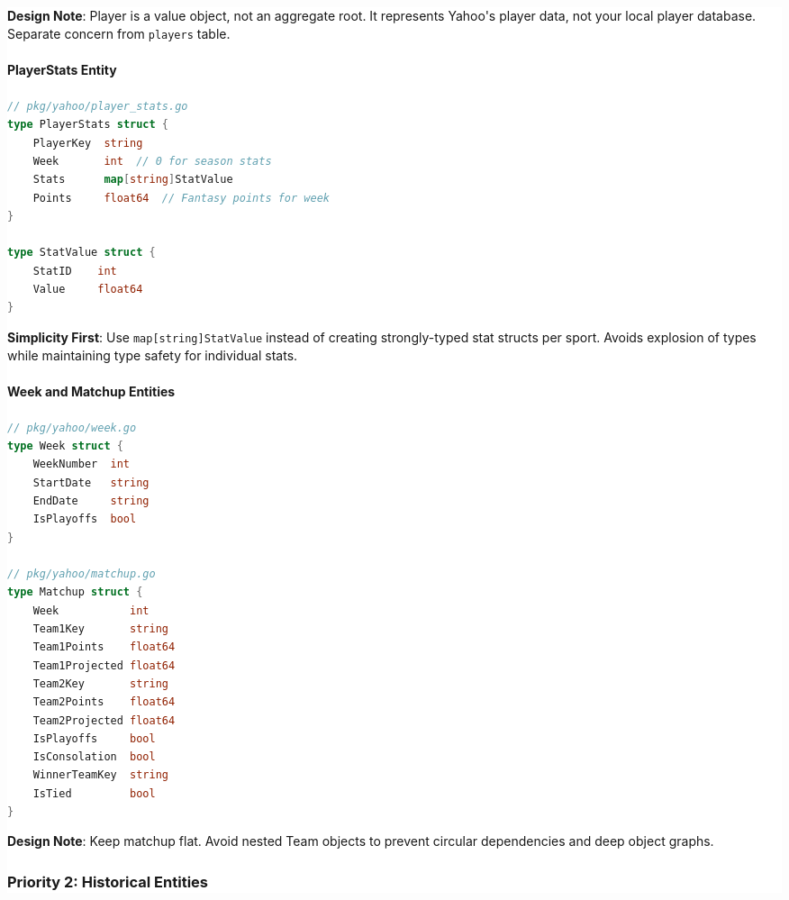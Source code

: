 **Design Note**: Player is a value object, not an aggregate root. It represents Yahoo's player data, not your local player database. Separate concern from `players` table.

#### PlayerStats Entity
```go
// pkg/yahoo/player_stats.go
type PlayerStats struct {
    PlayerKey  string
    Week       int  // 0 for season stats
    Stats      map[string]StatValue
    Points     float64  // Fantasy points for week
}

type StatValue struct {
    StatID    int
    Value     float64
}
```

**Simplicity First**: Use `map[string]StatValue` instead of creating strongly-typed stat structs per sport. Avoids explosion of types while maintaining type safety for individual stats.

#### Week and Matchup Entities
```go
// pkg/yahoo/week.go
type Week struct {
    WeekNumber  int
    StartDate   string
    EndDate     string
    IsPlayoffs  bool
}

// pkg/yahoo/matchup.go
type Matchup struct {
    Week           int
    Team1Key       string
    Team1Points    float64
    Team1Projected float64
    Team2Key       string
    Team2Points    float64
    Team2Projected float64
    IsPlayoffs     bool
    IsConsolation  bool
    WinnerTeamKey  string
    IsTied         bool
}
```

**Design Note**: Keep matchup flat. Avoid nested Team objects to prevent circular dependencies and deep object graphs.

### Priority 2: Historical Entities
